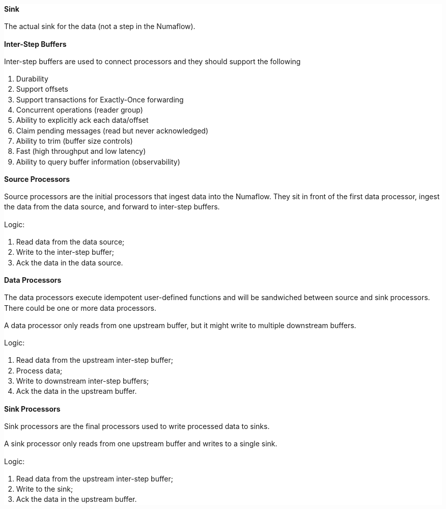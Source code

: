 **Sink**

The actual sink for the data (not a step in the Numaflow).

**Inter-Step Buffers**

Inter-step buffers are used to connect processors and they should
support the following

1.  Durability
1.  Support offsets
1.  Support transactions for Exactly-Once forwarding
1.  Concurrent operations (reader group)
1.  Ability to explicitly ack each data/offset
1.  Claim pending messages (read but never acknowledged)
1.  Ability to trim (buffer size controls)
1.  Fast (high throughput and low latency)
1.  Ability to query buffer information (observability)

**Source Processors**

Source processors are the initial processors that ingest data into the
Numaflow. They sit in front of the first data processor, ingest the data
from the data source, and forward to inter-step buffers.

Logic:

1.  Read data from the data source;
1.  Write to the inter-step buffer;
1.  Ack the data in the data source.

**Data Processors**

The data processors execute idempotent user-defined functions and will
be sandwiched between source and sink processors. There could be one or
more data processors.

A data processor only reads from one upstream buffer, but it might write
to multiple downstream buffers.

Logic:

1.  Read data from the upstream inter-step buffer;
1.  Process data;
1.  Write to downstream inter-step buffers;
1.  Ack the data in the upstream buffer.

**Sink Processors**

Sink processors are the final processors used to write processed data to
sinks.

A sink processor only reads from one upstream buffer and writes to a
single sink.

Logic:

1.  Read data from the upstream inter-step buffer;
1.  Write to the sink;
1.  Ack the data in the upstream buffer.
